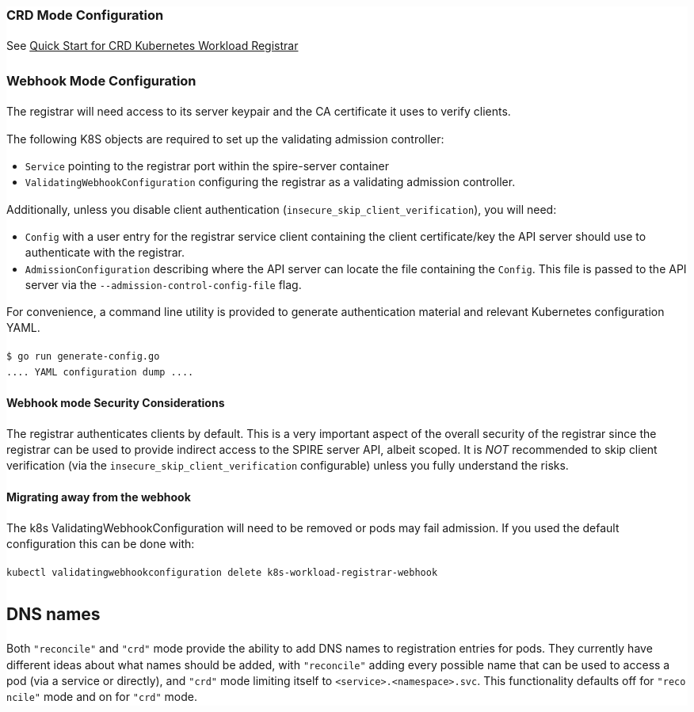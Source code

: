 ### CRD Mode Configuration

See [Quick Start for CRD Kubernetes Workload Registrar](mode-crd/README.md#quick-start)

### Webhook Mode Configuration
The registrar will need access to its server keypair and the CA certificate it uses to verify clients.

The following K8S objects are required to set up the validating admission controller:
* `Service` pointing to the registrar port within the spire-server container
* `ValidatingWebhookConfiguration` configuring the registrar as a validating admission controller.

Additionally, unless you disable client authentication (`insecure_skip_client_verification`), you will need:
* `Config` with a user entry for the registrar service client containing the client certificate/key the API server should use to authenticate with the registrar.
* `AdmissionConfiguration` describing where the API server can locate the file containing the `Config`. This file is passed to the API server via the `--admission-control-config-file` flag.

For convenience, a command line utility is provided to generate authentication
material and relevant Kubernetes configuration YAML.

```
$ go run generate-config.go
.... YAML configuration dump ....
```

#### Webhook mode Security Considerations

The registrar authenticates clients by default. This is a very important aspect
of the overall security of the registrar since the registrar can be used to
provide indirect access to the SPIRE server API, albeit scoped. It is *NOT*
recommended to skip client verification (via the
`insecure_skip_client_verification` configurable) unless you fully understand
the risks.

#### Migrating away from the webhook

The k8s ValidatingWebhookConfiguration will need to be removed or pods may fail admission. If you used the default
configuration this can be done with:

`kubectl validatingwebhookconfiguration delete k8s-workload-registrar-webhook`

## DNS names

Both `"reconcile"` and `"crd"` mode provide the ability to add DNS names to registration entries for pods. They
currently have different ideas about what names should be added, with `"reconcile"` adding every possible name that can
be used to access a pod (via a service or directly), and `"crd"` mode limiting itself to `<service>.<namespace>.svc`.
This functionality defaults off for `"reconcile"` mode and on for `"crd"` mode.
